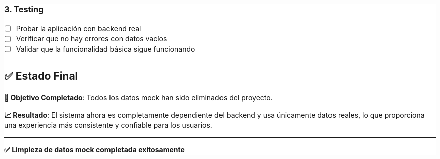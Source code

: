 ### **3. Testing**
- [ ] Probar la aplicación con backend real
- [ ] Verificar que no hay errores con datos vacíos
- [ ] Validar que la funcionalidad básica sigue funcionando

## ✅ Estado Final

**🎯 Objetivo Completado**: Todos los datos mock han sido eliminados del proyecto.

**📈 Resultado**: El sistema ahora es completamente dependiente del backend y usa únicamente datos reales, lo que proporciona una experiencia más consistente y confiable para los usuarios.

---

**✅ Limpieza de datos mock completada exitosamente**
